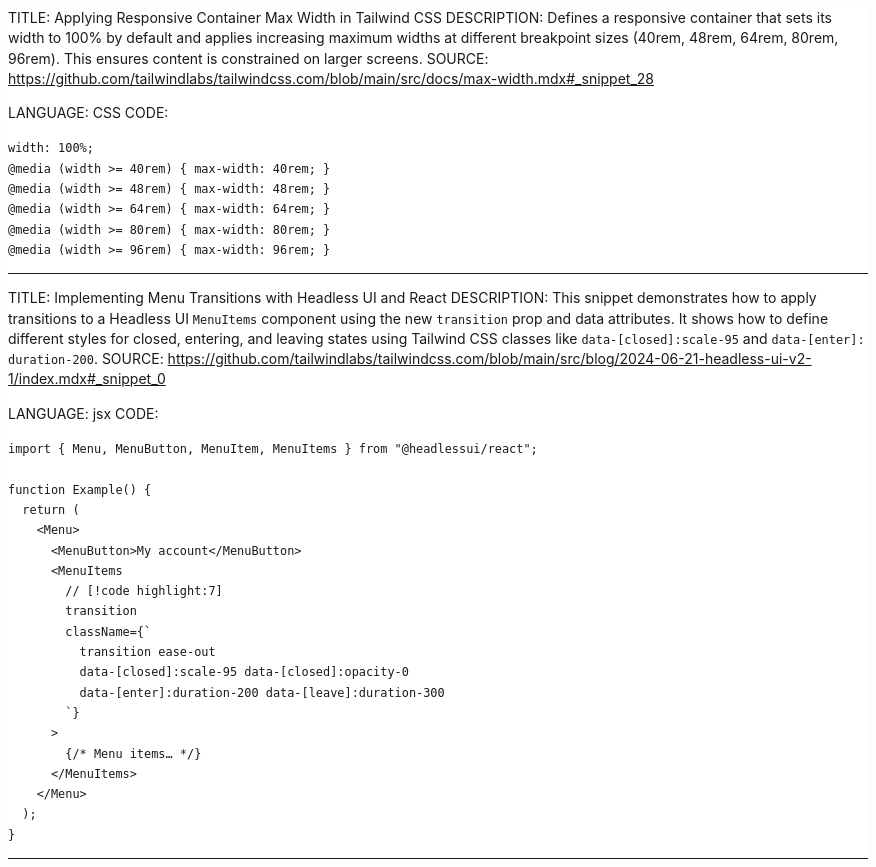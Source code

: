 TITLE: Applying Responsive Container Max Width in Tailwind CSS
DESCRIPTION: Defines a responsive container that sets its width to 100% by default and applies increasing maximum widths at different breakpoint sizes (40rem, 48rem, 64rem, 80rem, 96rem). This ensures content is constrained on larger screens.
SOURCE: https://github.com/tailwindlabs/tailwindcss.com/blob/main/src/docs/max-width.mdx#_snippet_28

LANGUAGE: CSS
CODE:
```
width: 100%;
@media (width >= 40rem) { max-width: 40rem; }
@media (width >= 48rem) { max-width: 48rem; }
@media (width >= 64rem) { max-width: 64rem; }
@media (width >= 80rem) { max-width: 80rem; }
@media (width >= 96rem) { max-width: 96rem; }
```

----------------------------------------

TITLE: Implementing Menu Transitions with Headless UI and React
DESCRIPTION: This snippet demonstrates how to apply transitions to a Headless UI `MenuItems` component using the new `transition` prop and data attributes. It shows how to define different styles for closed, entering, and leaving states using Tailwind CSS classes like `data-[closed]:scale-95` and `data-[enter]:duration-200`.
SOURCE: https://github.com/tailwindlabs/tailwindcss.com/blob/main/src/blog/2024-06-21-headless-ui-v2-1/index.mdx#_snippet_0

LANGUAGE: jsx
CODE:
```
import { Menu, MenuButton, MenuItem, MenuItems } from "@headlessui/react";

function Example() {
  return (
    <Menu>
      <MenuButton>My account</MenuButton>
      <MenuItems
        // [!code highlight:7]
        transition
        className={`
          transition ease-out
          data-[closed]:scale-95 data-[closed]:opacity-0
          data-[enter]:duration-200 data-[leave]:duration-300
        `}
      >
        {/* Menu items… */}
      </MenuItems>
    </Menu>
  );
}
```

----------------------------------------

